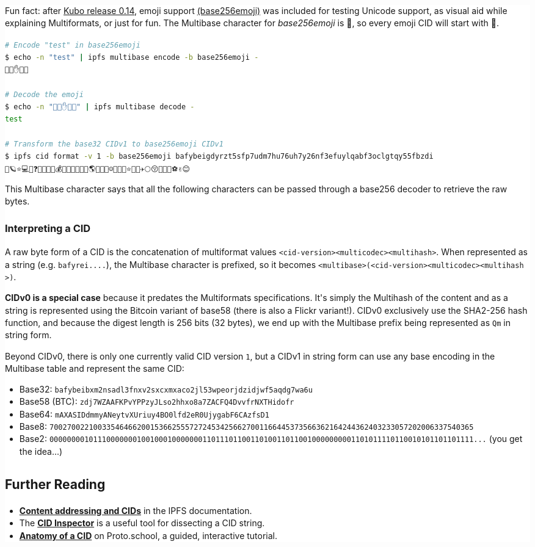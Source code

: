 Fun fact: after [Kubo release 0.14](https://github.com/ipfs/kubo/blob/master/docs/changelogs/v0.14.md#-emoji-support-in-multibase), emoji support [(base256emoji)](https://github.com/multiformats/multibase/blob/master/rfcs/Base256Emoji.md) was included for testing Unicode support, as visual aid while explaining Multiformats, or just for fun. The Multibase character for _base256emoji_ is 🚀, so every emoji CID will start with 🚀.  
```bash
# Encode "test" in base256emoji
$ echo -n "test" | ipfs multibase encode -b base256emoji -
🚀😈✋🌈😈

# Decode the emoji
$ echo -n "🚀😈✋🌈😈" | ipfs multibase decode -
test

# Transform the base32 CIDv1 to base256emoji CIDv1
$ ipfs cid format -v 1 -b base256emoji bafybeigdyrzt5sfp7udm7hu76uh7y26nf3efuylqabf3oclgtqy55fbzdi
🚀🪐⭐💻😅❓💎🌈🌸🌚💰💍🌒😵🐶💁🤐🌎👼🙃🙅☺🌚😞🤤⭐🚀😃✈🌕😚🍻💜🐷⚽✌😊
```
This Multibase character says that all the following characters can be passed through a base256 decoder to retrieve the raw bytes.

### Interpreting a CID

A raw byte form of a CID is the concatenation of multiformat values `<cid-version><multicodec><multihash>`. When represented as a string (e.g. `bafyrei....`), the Multibase character is prefixed, so it becomes `<multibase>(<cid-version><multicodec><multihash>)`.

**CIDv0 is a special case** because it predates the Multiformats specifications. It's simply the Multihash of the content and as a string is represented using the Bitcoin variant of base58 (there is also a Flickr variant!). CIDv0 exclusively use the SHA2-256 hash function, and because the digest length is 256 bits (32 bytes), we end up with the Multibase prefix being represented as `Qm` in string form.

Beyond CIDv0, there is only one currently valid CID version `1`, but a CIDv1 in string form can use any base encoding in the Multibase table and represent the same CID:

* Base32: `bafybeibxm2nsadl3fnxv2sxcxmxaco2jl53wpeorjdzidjwf5aqdg7wa6u`
* Base58 (BTC): `zdj7WZAAFKPvYPPzyJLso2hhxo8a7ZACFQ4DvvfrNXTHidofr`
* Base64: `mAXASIDdmmyANeytvXUriuy4BO0lfd2eR0UjygabF6CAzfsD1`
* Base8: `7002700221003354646620015366255572724534256627001166445373566362164244362403233057202006337540365`
* Base2: `0000000010111000000010010001000000011011101100110100110110010000000001101011110110010101101101111...` (you get the idea...)

## Further Reading

* [**Content addressing and CIDs**](https://docs.ipfs.io/concepts/content-addressing/) in the IPFS documentation.
* The [**CID Inspector**](https://cid.ipfs.io) is a useful tool for dissecting a CID string.
* [**Anatomy of a CID**](https://proto.school/anatomy-of-a-cid/) on Proto.school, a guided, interactive tutorial.